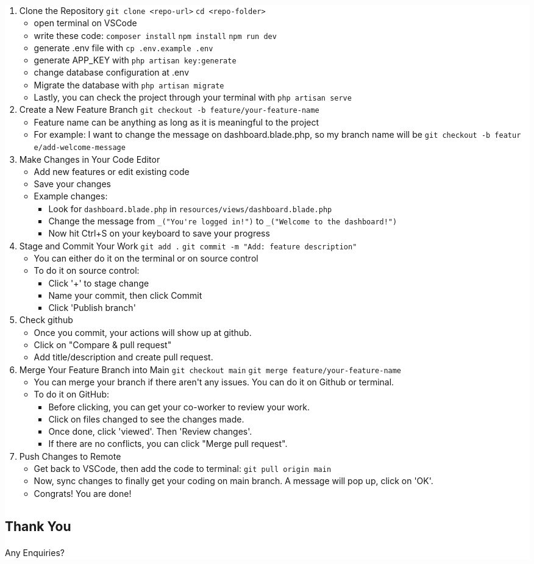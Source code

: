 1. Clone the Repository
   `git clone <repo-url>`
   `cd <repo-folder>`
   - open terminal on VSCode
   - write these code:
     `composer install`
     `npm install`
     `npm run dev`
   - generate .env file with `cp .env.example .env`
   - generate APP_KEY with `php artisan key:generate`
   - change database configuration at .env
   - Migrate the database with `php artisan migrate`
   - Lastly, you can check the project through your terminal with `php artisan serve`
2. Create a New Feature Branch
   `git checkout -b feature/your-feature-name`
   - Feature name can be anything as long as it is meaningful to the project
   - For example: I want to change the message on dashboard.blade.php, so my branch name will be `git checkout -b feature/add-welcome-message`
3. Make Changes in Your Code Editor
   - Add new features or edit existing code
   - Save your changes
   - Example changes:
     - Look for `dashboard.blade.php` in `resources/views/dashboard.blade.php`
     - Change the message from `_("You're logged in!")` to `_("Welcome to the dashboard!")`
     - Now hit Ctrl+S on your keyboard to save your progress
4. Stage and Commit Your Work
   `git add .`
   `git commit -m "Add: feature description"`
   - You can either do it on the terminal or on source control
   - To do it on source control:
     - Click '+' to stage change
     - Name your commit, then click Commit
     - Click 'Publish branch'
5. Check github
   - Once you commit, your actions will show up at github.
   - Click on "Compare & pull request"
   - Add title/description and create pull request.
6. Merge Your Feature Branch into Main
   `git checkout main`
   `git merge feature/your-feature-name`
   - You can merge your branch if there aren't any issues. You can do it on Github or terminal.
   - To do it on GitHub:
     - Before clicking, you can get your co-worker to review your work.
     - Click on files changed to see the changes made.
     - Once done, click 'viewed'. Then 'Review changes'.
     - If there are no conflicts, you can click "Merge pull request".
7. Push Changes to Remote
   - Get back to VSCode, then add the code to terminal: `git pull origin main`
   - Now, sync changes to finally get your coding on main branch. A message will pop up, click on 'OK'.
   - Congrats! You are done!

## Thank You

Any Enquiries?
